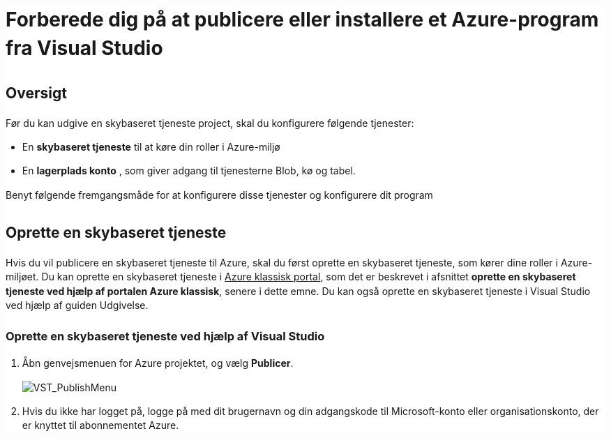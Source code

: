 <properties
   pageTitle="Forberede dig på at publicere eller installere et Azure-program fra Visual Studio | Microsoft Azure"
   description="Få mere at vide procedurerne for at konfigurere skyen og lager Kontotjenester og konfigurere dit Azure-program."
   services="visual-studio-online"
   documentationCenter="na"
   authors="TomArcher"
   manager="douge"
   editor="" />
<tags
   ms.service="multiple"
   ms.devlang="dotnet"
   ms.topic="article"
   ms.tgt_pltfrm="na"
   ms.workload="multiple"
   ms.date="08/15/2016"
   ms.author="tarcher" />

# <a name="prepare-to-publish-or-deploy-an-azure-application-from-visual-studio"></a>Forberede dig på at publicere eller installere et Azure-program fra Visual Studio

## <a name="overview"></a>Oversigt

Før du kan udgive en skybaseret tjeneste project, skal du konfigurere følgende tjenester:

- En **skybaseret tjeneste** til at køre din roller i Azure-miljø

- En **lagerplads konto** , som giver adgang til tjenesterne Blob, kø og tabel.

Benyt følgende fremgangsmåde for at konfigurere disse tjenester og konfigurere dit program


## <a name="create-a-cloud-service"></a>Oprette en skybaseret tjeneste

Hvis du vil publicere en skybaseret tjeneste til Azure, skal du først oprette en skybaseret tjeneste, som kører dine roller i Azure-miljøet. Du kan oprette en skybaseret tjeneste i [Azure klassisk portal](http://go.microsoft.com/fwlink/?LinkID=213885), som det er beskrevet i afsnittet **oprette en skybaseret tjeneste ved hjælp af portalen Azure klassisk**, senere i dette emne. Du kan også oprette en skybaseret tjeneste i Visual Studio ved hjælp af guiden Udgivelse.

### <a name="to-create-a-cloud-service-by-using-visual-studio"></a>Oprette en skybaseret tjeneste ved hjælp af Visual Studio

1. Åbn genvejsmenuen for Azure projektet, og vælg **Publicer**.

    ![VST_PublishMenu](./media/vs-azure-tools-cloud-service-publish-set-up-required-services-in-visual-studio/vst-publish-menu.png)

1. Hvis du ikke har logget på, logge på med dit brugernavn og din adgangskode til Microsoft-konto eller organisationskonto, der er knyttet til abonnementet Azure.
